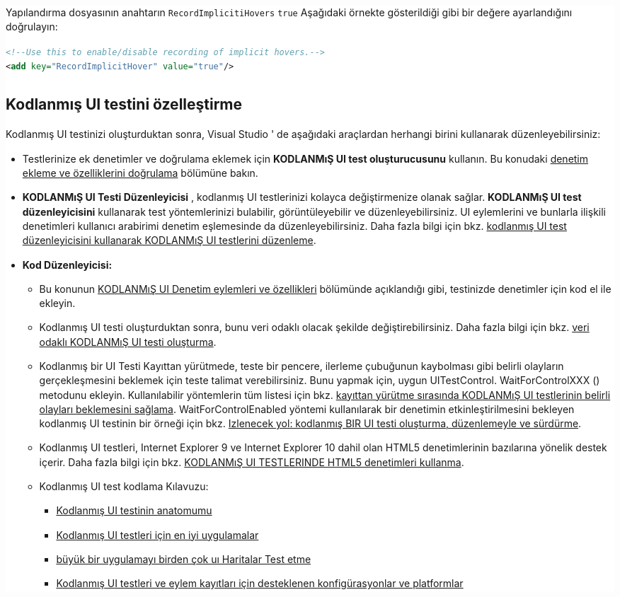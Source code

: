 Yapılandırma dosyasının anahtarın `RecordImplicitiHovers` `true` Aşağıdaki örnekte gösterildiği gibi bir değere ayarlandığını doğrulayın:

```xml
<!--Use this to enable/disable recording of implicit hovers.-->
<add key="RecordImplicitHover" value="true"/>
```

## <a name="customize-the-coded-ui-test"></a>Kodlanmış UI testini özelleştirme

Kodlanmış UI testinizi oluşturduktan sonra, Visual Studio ' de aşağıdaki araçlardan herhangi birini kullanarak düzenleyebilirsiniz:

- Testlerinize ek denetimler ve doğrulama eklemek için **KODLANMıŞ UI test oluşturucusunu** kullanın. Bu konudaki [denetim ekleme ve özelliklerini doğrulama](#validate-the-properties-of-ui-controls) bölümüne bakın.

- **KODLANMıŞ UI Testi Düzenleyicisi** , kodlanmış UI testlerinizi kolayca değiştirmenize olanak sağlar. **KODLANMıŞ UI test düzenleyicisini** kullanarak test yöntemlerinizi bulabilir, görüntüleyebilir ve düzenleyebilirsiniz. UI eylemlerini ve bunlarla ilişkili denetimleri kullanıcı arabirimi denetim eşlemesinde da düzenleyebilirsiniz. Daha fazla bilgi için bkz. [kodlanmış UI test düzenleyicisini kullanarak KODLANMıŞ UI testlerini düzenleme](../test/editing-coded-ui-tests-using-the-coded-ui-test-editor.md).

- **Kod Düzenleyicisi:**

  - Bu konunun [KODLANMıŞ UI Denetim eylemleri ve özellikleri](#coded-ui-control-actions-and-properties) bölümünde açıklandığı gibi, testinizde denetimler için kod el ile ekleyin.

  - Kodlanmış UI testi oluşturduktan sonra, bunu veri odaklı olacak şekilde değiştirebilirsiniz. Daha fazla bilgi için bkz. [veri odaklı KODLANMıŞ UI testi oluşturma](../test/creating-a-data-driven-coded-ui-test.md).

  - Kodlanmış bir UI Testi Kayıttan yürütmede, teste bir pencere, ilerleme çubuğunun kaybolması gibi belirli olayların gerçekleşmesini beklemek için teste talimat verebilirsiniz. Bunu yapmak için, uygun UITestControl. WaitForControlXXX () metodunu ekleyin. Kullanılabilir yöntemlerin tüm listesi için bkz. [kayıttan yürütme sırasında KODLANMıŞ UI testlerinin belirli olayları beklemesini sağlama](../test/making-coded-ui-tests-wait-for-specific-events-during-playback.md). WaitForControlEnabled yöntemi kullanılarak bir denetimin etkinleştirilmesini bekleyen kodlanmış UI testinin bir örneği için bkz. [Izlenecek yol: kodlanmış BIR UI testi oluşturma, düzenlemeyle ve sürdürme](../test/walkthrough-creating-editing-and-maintaining-a-coded-ui-test.md).

  - Kodlanmış UI testleri, Internet Explorer 9 ve Internet Explorer 10 dahil olan HTML5 denetimlerinin bazılarına yönelik destek içerir. Daha fazla bilgi için bkz. [KODLANMıŞ UI TESTLERINDE HTML5 denetimleri kullanma](../test/using-html5-controls-in-coded-ui-tests.md).

  - Kodlanmış UI test kodlama Kılavuzu:

    - [Kodlanmış UI testinin anatomumu](../test/anatomy-of-a-coded-ui-test.md)

    - [Kodlanmış UI testleri için en iyi uygulamalar](../test/best-practices-for-coded-ui-tests.md)

    - [büyük bir uygulamayı birden çok uı Haritalar Test etme](../test/testing-a-large-application-with-multiple-ui-maps.md)

    - [Kodlanmış UI testleri ve eylem kayıtları için desteklenen konfigürasyonlar ve platformlar](../test/supported-configurations-and-platforms-for-coded-ui-tests-and-action-recordings.md)
